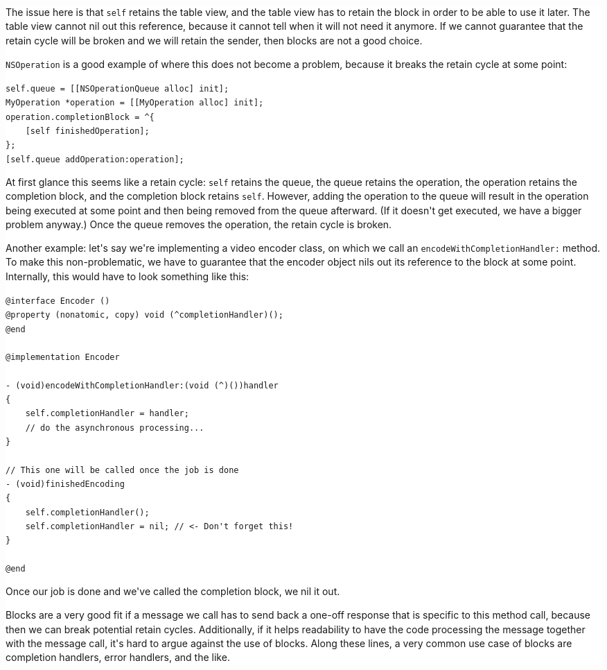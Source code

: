 The issue here is that `self` retains the table view, and the table view has to retain the block in order to be able to use it later. The table view cannot nil out this reference, because it cannot tell when it will not need it anymore. If we cannot guarantee that the retain cycle will be broken and we will retain the sender, then blocks are not a good choice.

`NSOperation` is a good example of where this does not become a problem, because it breaks the retain cycle at some point:

```objc
self.queue = [[NSOperationQueue alloc] init];
MyOperation *operation = [[MyOperation alloc] init];
operation.completionBlock = ^{
    [self finishedOperation];
};
[self.queue addOperation:operation];
```

At first glance this seems like a retain cycle: `self` retains the queue, the queue retains the operation, the operation retains the completion block, and the completion block retains `self`. However, adding the operation to the queue will result in the operation being executed at some point and then being removed from the queue afterward. (If it doesn't get executed, we have a bigger problem anyway.) Once the queue removes the operation, the retain cycle is broken.

Another example: let's say we're implementing a video encoder class, on which we call an `encodeWithCompletionHandler:` method. To make this non-problematic, we have to guarantee that the encoder object nils out its reference to the block at some point. Internally, this would have to look something like this:

```objc
@interface Encoder ()
@property (nonatomic, copy) void (^completionHandler)();
@end

@implementation Encoder

- (void)encodeWithCompletionHandler:(void (^)())handler
{
    self.completionHandler = handler;
    // do the asynchronous processing...
}

// This one will be called once the job is done
- (void)finishedEncoding
{
    self.completionHandler();
    self.completionHandler = nil; // <- Don't forget this!
}

@end
```

Once our job is done and we've called the completion block, we nil it out. 

Blocks are a very good fit if a message we call has to send back a one-off response that is specific to this method call, because then we can break potential retain cycles. Additionally, if it helps readability to have the code processing the message together with the message call, it's hard to argue against the use of blocks. Along these lines, a very common use case of blocks are completion handlers, error handlers, and the like.
